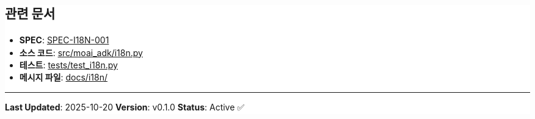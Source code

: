 ## 관련 문서

- **SPEC**: [SPEC-I18N-001](/.moai/specs/SPEC-I18N-001/spec.md)
- **소스 코드**: [src/moai_adk/i18n.py](../../src/moai_adk/i18n.py)
- **테스트**: [tests/test_i18n.py](../../tests/test_i18n.py)
- **메시지 파일**: [docs/i18n/](../i18n/)

---

**Last Updated**: 2025-10-20
**Version**: v0.1.0
**Status**: Active ✅
